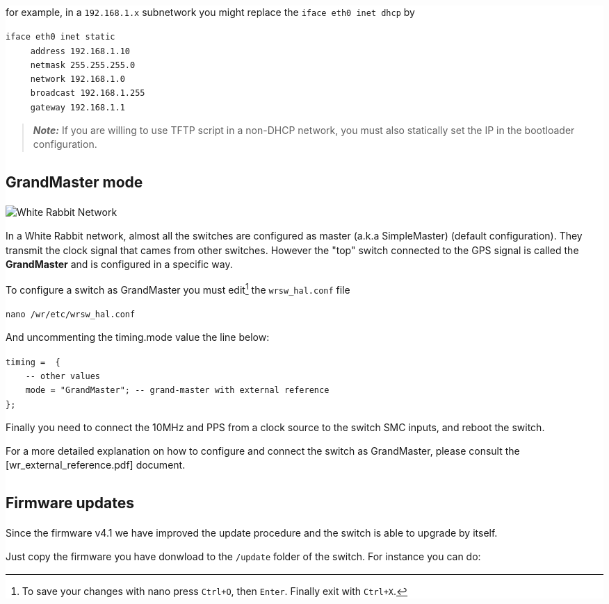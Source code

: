 for example, in a `192.168.1.x` subnetwork you might replace the
`iface eth0 inet dhcp` by

~~~~~{.bash}
iface eth0 inet static
     address 192.168.1.10
     netmask 255.255.255.0
     network 192.168.1.0
     broadcast 192.168.1.255
     gateway 192.168.1.1
~~~~~~~~~~~~~~


> ***Note:*** If you are willing to use TFTP script in a non-DHCP network, you
must also statically set the IP in the bootloader configuration.


GrandMaster mode
-----------------

![White Rabbit Network](wr_network2.jpg)

In a White Rabbit network, almost all the switches are configured as master (a.k.a SimpleMaster)
(default configuration). They transmit the clock signal that cames from other switches.
However the "top" switch connected to the GPS signal is called the **GrandMaster**
and is configured in a specific way.

To configure a switch as GrandMaster you must edit[^nanoedit] the `wrsw_hal.conf` file

~~~~{.C}
nano /wr/etc/wrsw_hal.conf
~~~~~~~~

And uncommenting the timing.mode value the line below:

~~~~{.Haskell}
timing =  {
	-- other values
	mode = "GrandMaster"; -- grand-master with external reference
};
~~~~~~

Finally you need to connect the 10MHz and PPS from a clock source to the switch SMC inputs, and reboot the switch.

For a more detailed explanation on how to configure and connect the switch as GrandMaster, please consult the
[wr_external_reference.pdf] document.


[^nanoedit]: To save your changes with nano press `Ctrl+O`, then `Enter`. 
Finally exit with `Ctrl+X`.


Firmware updates
------------------

Since the firmware v4.1 we have improved the update procedure and the
switch is able to upgrade by itself.

Just copy the firmware you have donwload to the `/update` folder of the switch.
For instance you can do:


[^minicom]: In Debian-like distribution you can install minicom by executing
[whiterabbitsolution]: http://www.sevensols.com/whiterabbitsolution/
[WRS]: http://www.sevensols.com/en/products/wr-switch.html
[WR Wiki]:	http://www.ohwr.org/projects/white-rabbit/wiki
[WRS Wiki]:	http://www.ohwr.org/projects/white-rabbit/wiki/Switch
[wr-switch-sw]: http://www.ohwr.org/projects/wr-switch-sw/
[wr-switch-hdl]: http://www.ohwr.org/projects/wr-switch-hdl/
[wr-switch-hw]: http://www.ohwr.org/projects/wr-switch-hw/
[wr-switch-testing]: http://www.ohwr.org/projects/wr-switch-testing
[wr-starting-kit]: http://www.ohwr.org/projects/wr-starting-kit/
[SPEC]: http://www.ohwr.org/projects/spec/
[SVEC]: http://www.ohwr.org/projects/svec/
[SFPs Wiki]: http://www.ohwr.org/projects/white-rabbit/wiki/SFP
[Seven Solutions]: http://www.sevensols.com
[7S]: http://www.sevensols.com
[Putty Tool]: http://www.putty.org/
[WRS FAQ]: http://www.ohwr.org/projects/white-rabbit/wiki/FAQswitch
[wrs-user-manual.pdf]: http://www.sevensols.com/dl/wr-switch-sw/latest_stable.pdf
[wr_external_reference.pdf]: http://www.ohwr.org/attachments/1647/wr_external_reference.pdf
[wrs-3/18.pdf]: http://www.sevensols.com/whiterabbitsolution/files/7SP-WRS-3_18.pdf
[latest stable release]: http://www.sevensols.com/dl/wr-switch-sw/bin/latest_stable.tar.gz